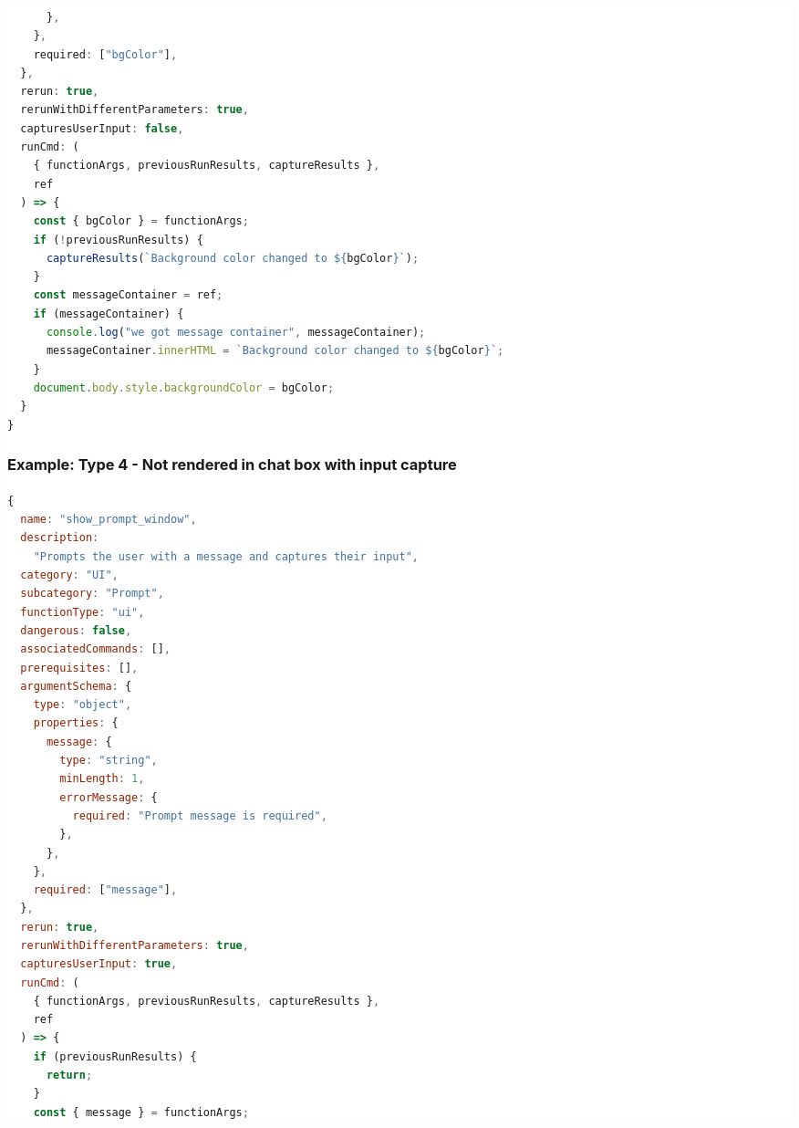 ```javascript
      },
    },
    required: ["bgColor"],
  },
  rerun: true,
  rerunWithDifferentParameters: true,
  capturesUserInput: false,
  runCmd: (
    { functionArgs, previousRunResults, captureResults },
    ref
  ) => {
    const { bgColor } = functionArgs;
    if (!previousRunResults) {
      captureResults(`Background color changed to ${bgColor}`);
    }
    const messageContainer = ref;
    if (messageContainer) {
      console.log("we got message container", messageContainer);
      messageContainer.innerHTML = `Background color changed to ${bgColor}`;
    }
    document.body.style.backgroundColor = bgColor;
  }
}
```

### Example: Type 4 - Not rendered in chat box with input capture

```javascript
{
  name: "show_prompt_window",
  description:
    "Prompts the user with a message and captures their input",
  category: "UI",
  subcategory: "Prompt",
  functionType: "ui",
  dangerous: false,
  associatedCommands: [],
  prerequisites: [],
  argumentSchema: {
    type: "object",
    properties: {
      message: {
        type: "string",
        minLength: 1,
        errorMessage: {
          required: "Prompt message is required",
        },
      },
    },
    required: ["message"],
  },
  rerun: true,
  rerunWithDifferentParameters: true,
  capturesUserInput: true,
  runCmd: (
    { functionArgs, previousRunResults, captureResults },
    ref
  ) => {
    if (previousRunResults) {
      return;
    }
    const { message } = functionArgs;
```